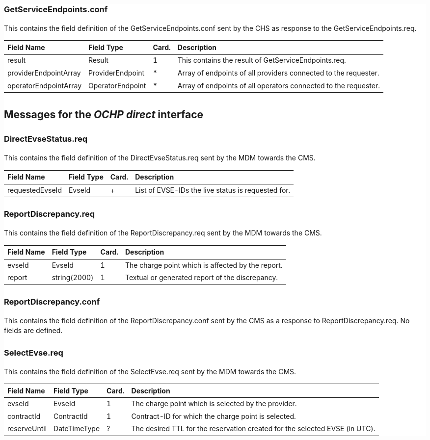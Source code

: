
### GetServiceEndpoints.conf

This contains the field definition of the GetServiceEndpoints.conf
sent by the CHS as response to the GetServiceEndpoints.req.

 Field Name            |  Field Type        |  Card.  |  Description
:----------------------|:-------------------|:--------|:------------
result                 |  Result            |  1      |  This contains the result of GetServiceEndpoints.req.
providerEndpointArray  |  ProviderEndpoint  |  *      |  Array of endpoints of all providers connected to the requester.
operatorEndpointArray  |  OperatorEndpoint  |  *      |  Array of endpoints of all operators connected to the requester.



## Messages for the _OCHP direct_ interface


### DirectEvseStatus.req

This contains the field definition of the DirectEvseStatus.req 
sent by the MDM towards the CMS.

 Field Name      |  Field Type  |  Card.  |  Description
:----------------|:-------------|:--------|:------------
requestedEvseId  |  EvseId      |  +      |  List of EVSE-IDs the live status is requested for.



### ReportDiscrepancy.req

This contains the field definition of the ReportDiscrepancy.req 
sent by the MDM towards the CMS.

 Field Name  |  Field Type    |  Card.  |  Description
:------------|:---------------|:--------|:------------
evseId       |  EvseId        |  1      |  The charge point which is affected by the report.
report       |  string(2000)  |  1      |  Textual or generated report of the discrepancy.



### ReportDiscrepancy.conf

This contains the field definition of the ReportDiscrepancy.conf 
sent by the CMS as a response to ReportDiscrepancy.req.
No fields are defined.



### SelectEvse.req

This contains the field definition of the SelectEvse.req 
sent by the MDM towards the CMS.

 Field Name  |  Field Type  |  Card.  |  Description
:------------|:-------------|:--------|:------------
evseId       |  EvseId      |  1      |  The charge point which is selected by the provider.
contractId   |  ContractId  |  1      |  Contract-ID for which the charge point is selected.
reserveUntil |  DateTimeType|  ?      |  The desired TTL for the reservation created for the selected EVSE (in UTC).
